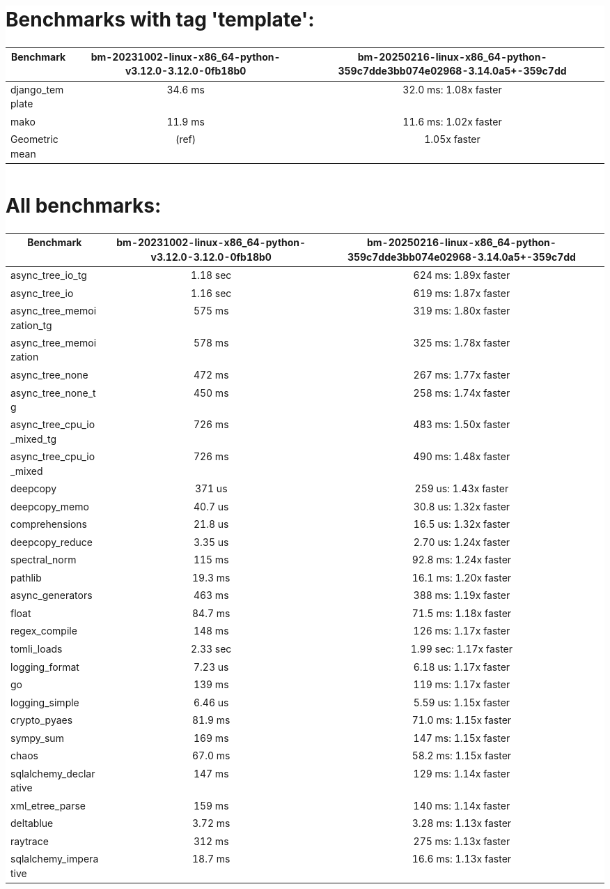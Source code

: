 Benchmarks with tag 'template':
===============================

| Benchmark       | bm-20231002-linux-x86_64-python-v3.12.0-3.12.0-0fb18b0 | bm-20250216-linux-x86_64-python-359c7dde3bb074e02968-3.14.0a5+-359c7dd |
|-----------------|:------------------------------------------------------:|:----------------------------------------------------------------------:|
| django_template | 34.6 ms                                                | 32.0 ms: 1.08x faster                                                  |
| mako            | 11.9 ms                                                | 11.6 ms: 1.02x faster                                                  |
| Geometric mean  | (ref)                                                  | 1.05x faster                                                           |

All benchmarks:
===============

| Benchmark                  | bm-20231002-linux-x86_64-python-v3.12.0-3.12.0-0fb18b0 | bm-20250216-linux-x86_64-python-359c7dde3bb074e02968-3.14.0a5+-359c7dd |
|----------------------------|:------------------------------------------------------:|:----------------------------------------------------------------------:|
| async_tree_io_tg           | 1.18 sec                                               | 624 ms: 1.89x faster                                                   |
| async_tree_io              | 1.16 sec                                               | 619 ms: 1.87x faster                                                   |
| async_tree_memoization_tg  | 575 ms                                                 | 319 ms: 1.80x faster                                                   |
| async_tree_memoization     | 578 ms                                                 | 325 ms: 1.78x faster                                                   |
| async_tree_none            | 472 ms                                                 | 267 ms: 1.77x faster                                                   |
| async_tree_none_tg         | 450 ms                                                 | 258 ms: 1.74x faster                                                   |
| async_tree_cpu_io_mixed_tg | 726 ms                                                 | 483 ms: 1.50x faster                                                   |
| async_tree_cpu_io_mixed    | 726 ms                                                 | 490 ms: 1.48x faster                                                   |
| deepcopy                   | 371 us                                                 | 259 us: 1.43x faster                                                   |
| deepcopy_memo              | 40.7 us                                                | 30.8 us: 1.32x faster                                                  |
| comprehensions             | 21.8 us                                                | 16.5 us: 1.32x faster                                                  |
| deepcopy_reduce            | 3.35 us                                                | 2.70 us: 1.24x faster                                                  |
| spectral_norm              | 115 ms                                                 | 92.8 ms: 1.24x faster                                                  |
| pathlib                    | 19.3 ms                                                | 16.1 ms: 1.20x faster                                                  |
| async_generators           | 463 ms                                                 | 388 ms: 1.19x faster                                                   |
| float                      | 84.7 ms                                                | 71.5 ms: 1.18x faster                                                  |
| regex_compile              | 148 ms                                                 | 126 ms: 1.17x faster                                                   |
| tomli_loads                | 2.33 sec                                               | 1.99 sec: 1.17x faster                                                 |
| logging_format             | 7.23 us                                                | 6.18 us: 1.17x faster                                                  |
| go                         | 139 ms                                                 | 119 ms: 1.17x faster                                                   |
| logging_simple             | 6.46 us                                                | 5.59 us: 1.15x faster                                                  |
| crypto_pyaes               | 81.9 ms                                                | 71.0 ms: 1.15x faster                                                  |
| sympy_sum                  | 169 ms                                                 | 147 ms: 1.15x faster                                                   |
| chaos                      | 67.0 ms                                                | 58.2 ms: 1.15x faster                                                  |
| sqlalchemy_declarative     | 147 ms                                                 | 129 ms: 1.14x faster                                                   |
| xml_etree_parse            | 159 ms                                                 | 140 ms: 1.14x faster                                                   |
| deltablue                  | 3.72 ms                                                | 3.28 ms: 1.13x faster                                                  |
| raytrace                   | 312 ms                                                 | 275 ms: 1.13x faster                                                   |
| sqlalchemy_imperative      | 18.7 ms                                                | 16.6 ms: 1.13x faster                                                  |